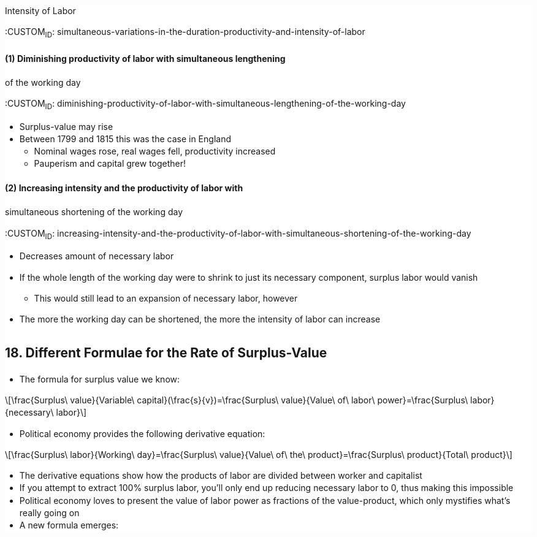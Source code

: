 Intensity of Labor

:CUSTOM<sub>ID</sub>: simultaneous-variations-in-the-duration-productivity-and-intensity-of-labor


<a id="org916f5cf"></a>

#### (1) Diminishing productivity of labor with simultaneous lengthening

of the working day

:CUSTOM<sub>ID</sub>: diminishing-productivity-of-labor-with-simultaneous-lengthening-of-the-working-day

-   Surplus-value may rise
-   Between 1799 and 1815 this was the case in England
    -   Nominal wages rose, real wages fell, productivity increased
    -   Pauperism and capital grew together!


<a id="org5216021"></a>

#### (2) Increasing intensity and the productivity of labor with

simultaneous shortening of the working day

:CUSTOM<sub>ID</sub>: increasing-intensity-and-the-productivity-of-labor-with-simultaneous-shortening-of-the-working-day

-   Decreases amount of necessary labor
-   If the whole length of the working day were to shrink to just its necessary component, surplus labor would vanish
    -   This would still lead to an expansion of necessary labor, however

-   The more the working day can be shortened, the more the intensity of labor can increase


<a id="chapter-18-different-formulae-for-the-rate-of-surplus-value"></a>

## 18. Different Formulae for the Rate of Surplus-Value

-   The formula for surplus value we know:

\\[\frac{Surplus\ value}{Variable\ capital}(\frac{s}{v})=\frac{Surplus\ value}{Value\ of\ labor\ power}=\frac{Surplus\ labor}{necessary\ labor}\\]

-   Political economy provides the following derivative equation:

\\[\frac{Surplus\ labor}{Working\ day}=\frac{Surplus\ value}{Value\ of\ the\ product}=\frac{Surplus\ product}{Total\ product}\\]

-   The derivative equations show how the products of labor are divided between worker and capitalist
-   If you attempt to extract 100% surplus labor, you&rsquo;ll only end up reducing necessary labor to 0, thus making this impossible
-   Political economy loves to present the value of labor power as fractions of the value-product, which only mystifies what&rsquo;s really going on
-   A new formula emerges:
